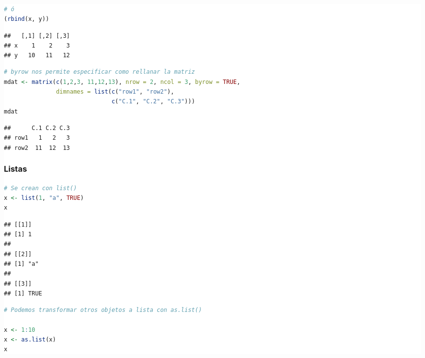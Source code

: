 ``` r
# ó
(rbind(x, y))
```

    ##   [,1] [,2] [,3]
    ## x    1    2    3
    ## y   10   11   12

``` r
# byrow nos permite especificar como rellanar la matriz
mdat <- matrix(c(1,2,3, 11,12,13), nrow = 2, ncol = 3, byrow = TRUE,
               dimnames = list(c("row1", "row2"),
                               c("C.1", "C.2", "C.3")))
mdat
```

    ##      C.1 C.2 C.3
    ## row1   1   2   3
    ## row2  11  12  13

### Listas

``` r
# Se crean con list()
x <- list(1, "a", TRUE)
x
```

    ## [[1]]
    ## [1] 1
    ## 
    ## [[2]]
    ## [1] "a"
    ## 
    ## [[3]]
    ## [1] TRUE

``` r
# Podemos transformar otros objetos a lista con as.list()

x <- 1:10
x <- as.list(x)
x
```

